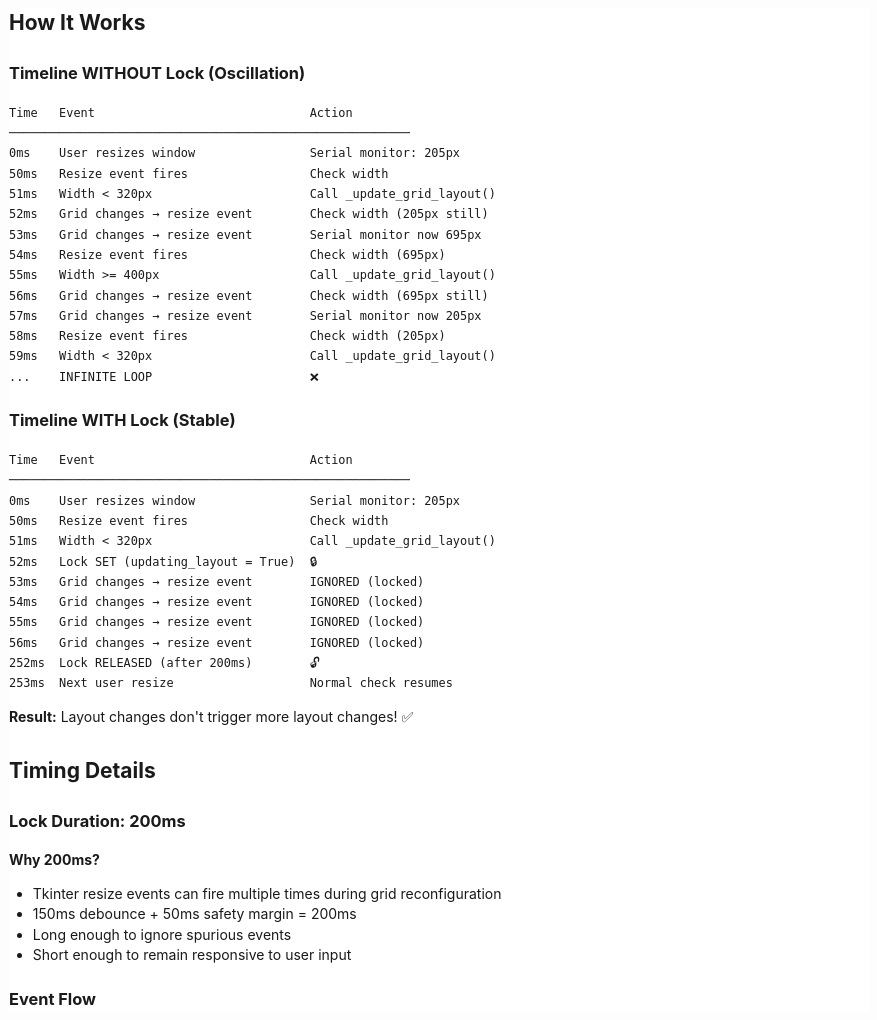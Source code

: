 ## How It Works

### Timeline WITHOUT Lock (Oscillation)

```
Time   Event                              Action
────────────────────────────────────────────────────────
0ms    User resizes window                Serial monitor: 205px
50ms   Resize event fires                 Check width
51ms   Width < 320px                      Call _update_grid_layout()
52ms   Grid changes → resize event        Check width (205px still)
53ms   Grid changes → resize event        Serial monitor now 695px
54ms   Resize event fires                 Check width (695px)
55ms   Width >= 400px                     Call _update_grid_layout()
56ms   Grid changes → resize event        Check width (695px still)
57ms   Grid changes → resize event        Serial monitor now 205px
58ms   Resize event fires                 Check width (205px)
59ms   Width < 320px                      Call _update_grid_layout()
...    INFINITE LOOP                      ❌
```

### Timeline WITH Lock (Stable)

```
Time   Event                              Action
────────────────────────────────────────────────────────
0ms    User resizes window                Serial monitor: 205px
50ms   Resize event fires                 Check width
51ms   Width < 320px                      Call _update_grid_layout()
52ms   Lock SET (updating_layout = True)  🔒
53ms   Grid changes → resize event        IGNORED (locked)
54ms   Grid changes → resize event        IGNORED (locked)
55ms   Grid changes → resize event        IGNORED (locked)
56ms   Grid changes → resize event        IGNORED (locked)
252ms  Lock RELEASED (after 200ms)        🔓
253ms  Next user resize                   Normal check resumes
```

**Result:** Layout changes don't trigger more layout changes! ✅

## Timing Details

### Lock Duration: 200ms

**Why 200ms?**
- Tkinter resize events can fire multiple times during grid reconfiguration
- 150ms debounce + 50ms safety margin = 200ms
- Long enough to ignore spurious events
- Short enough to remain responsive to user input

### Event Flow
